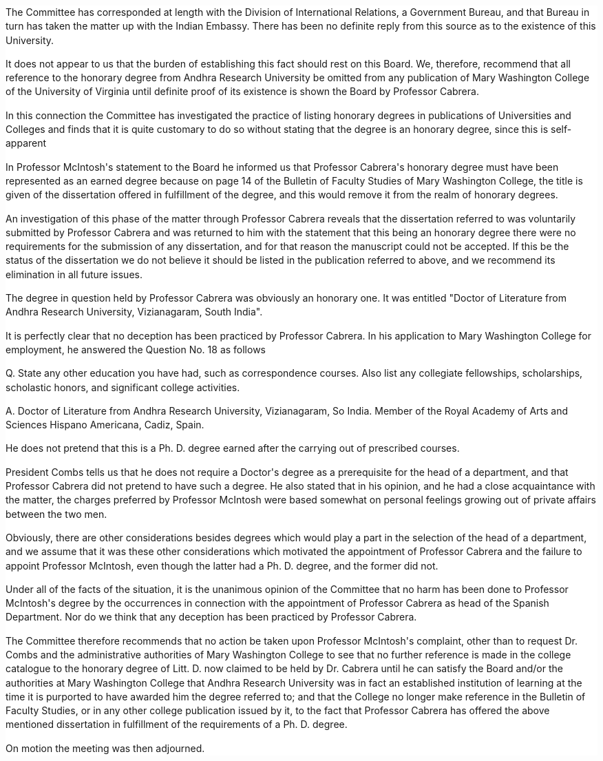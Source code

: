 The Committee has corresponded at length with the Division of International Relations, a Government Bureau, and that Bureau in turn has taken the matter up with the Indian Embassy. There has been no definite reply from this source as to the existence of this University.

It does not appear to us that the burden of establishing this fact should rest on this Board. We, therefore, recommend that all reference to the honorary degree from Andhra Research University be omitted from any publication of Mary Washington College of the University of Virginia until definite proof of its existence is shown the Board by Professor Cabrera.

In this connection the Committee has investigated the practice of listing honorary degrees in publications of Universities and Colleges and finds that it is quite customary to do so without stating that the degree is an honorary degree, since this is self-apparent

In Professor McIntosh's statement to the Board he informed us that Professor Cabrera's honorary degree must have been represented as an earned degree because on page 14 of the Bulletin of Faculty Studies of Mary Washington College, the title is given of the dissertation offered in fulfillment of the degree, and this would remove it from the realm of honorary degrees.

An investigation of this phase of the matter through Professor Cabrera reveals that the dissertation referred to was voluntarily submitted by Professor Cabrera and was returned to him with the statement that this being an honorary degree there were no requirements for the submission of any dissertation, and for that reason the manuscript could not be accepted. If this be the status of the dissertation we do not believe it should be listed in the publication referred to above, and we recommend its elimination in all future issues.

The degree in question held by Professor Cabrera was obviously an honorary one. It was entitled "Doctor of Literature from Andhra Research University, Vizianagaram, South India".

It is perfectly clear that no deception has been practiced by Professor Cabrera. In his application to Mary Washington College for employment, he answered the Question No. 18 as follows

Q. State any other education you have had, such as correspondence courses. Also list any collegiate fellowships, scholarships, scholastic honors, and significant college activities.

A. Doctor of Literature from Andhra Research University, Vizianagaram, So India. Member of the Royal Academy of Arts and Sciences Hispano Americana, Cadiz, Spain.

He does not pretend that this is a Ph. D. degree earned after the carrying out of prescribed courses.

President Combs tells us that he does not require a Doctor's degree as a prerequisite for the head of a department, and that Professor Cabrera did not pretend to have such a degree. He also stated that in his opinion, and he had a close acquaintance with the matter, the charges preferred by Professor McIntosh were based somewhat on personal feelings growing out of private affairs between the two men.

Obviously, there are other considerations besides degrees which would play a part in the selection of the head of a department, and we assume that it was these other considerations which motivated the appointment of Professor Cabrera and the failure to appoint Professor McIntosh, even though the latter had a Ph. D. degree, and the former did not.

Under all of the facts of the situation, it is the unanimous opinion of the Committee that no harm has been done to Professor McIntosh's degree by the occurrences in connection with the appointment of Professor Cabrera as head of the Spanish Department. Nor do we think that any deception has been practiced by Professor Cabrera.

The Committee therefore recommends that no action be taken upon Professor McIntosh's complaint, other than to request Dr. Combs and the administrative authorities of Mary Washington College to see that no further reference is made in the college catalogue to the honorary degree of Litt. D. now claimed to be held by Dr. Cabrera until he can satisfy the Board and/or the authorities at Mary Washington College that Andhra Research University was in fact an established institution of learning at the time it is purported to have awarded him the degree referred to; and that the College no longer make reference in the Bulletin of Faculty Studies, or in any other college publication issued by it, to the fact that Professor Cabrera has offered the above mentioned dissertation in fulfillment of the requirements of a Ph. D. degree.

On motion the meeting was then adjourned.